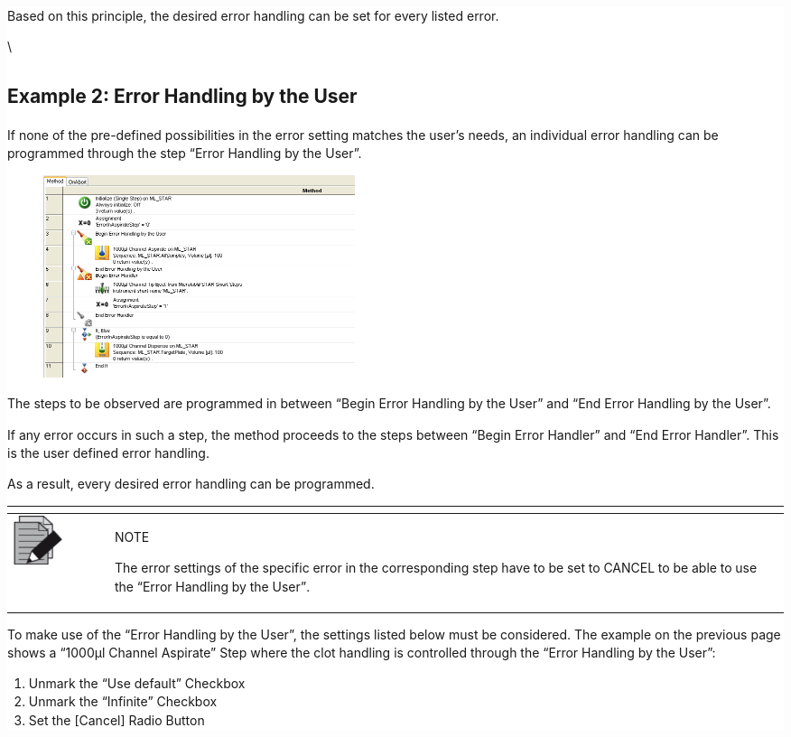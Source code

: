 Based on this principle, the desired error handling can be set for every listed error.

\


## Example 2: Error Handling by the User‌

If none of the pre-defined possibilities in the error setting matches the user’s needs, an individual error handling can be programmed through the step “Error Handling by the User”.

<figure><img src="../.gitbook/assets/image (163).png" alt="" width="345"><figcaption></figcaption></figure>

The steps to be observed are programmed in between “Begin Error Handling by the User” and “End Error Handling by the User”.

If any error occurs in such a step, the method proceeds to the steps between “Begin Error Handler” and “End Error Handler”. This is the user defined error handling.

As a result, every desired error handling can be programmed.

<table data-header-hidden><thead><tr><th width="98"></th><th></th></tr></thead><tbody><tr><td><img src="../.gitbook/assets/image (10) (1) (1) (1) (1) (1) (1) (1) (1) (1) (1) (1) (1) (1) (1) (1) (1).png" alt="" data-size="original"></td><td><p>NOTE</p><p>The error settings of the specific error in the corresponding step have to be set to CANCEL to be able to use the “Error Handling by the User”.</p></td></tr></tbody></table>



To make use of the “Error Handling by the User”, the settings listed below must be considered. The example on the previous page shows a “1000μl Channel Aspirate” Step where the clot handling is controlled through the “Error Handling by the User”:

1. Unmark the “Use default” Checkbox
2. Unmark the “Infinite” Checkbox
3. Set the \[Cancel] Radio Button
